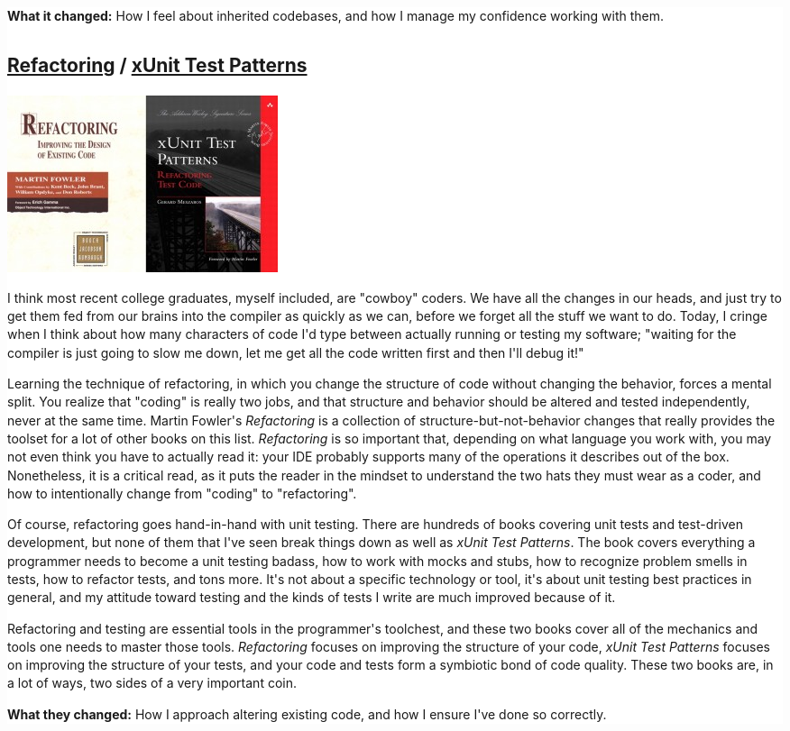 **What it changed:** How I feel about inherited codebases, and how I manage my confidence working with them.

## [Refactoring](http://www.amazon.com/Refactoring-Improving-Design-Existing-Code/dp/0201485672) / [xUnit Test Patterns](http://www.amazon.com/xUnit-Test-Patterns-Refactoring-Code/dp/0131495054/)

<img src="/assets/refactoring_xunit-300x196.jpg" alt="Refactoring and xUnit Test Patterns" width="300" height="196" class="alignright size-medium wp-image-2396" />

I think most recent college graduates, myself included, are "cowboy" coders.  We have all the changes in our heads, and just try to get them fed from our brains into the compiler as quickly as we can, before we forget all the stuff we want to do.  Today, I cringe when I think about how many characters of code I'd type between actually running or testing my software; "waiting for the compiler is just going to slow me down, let me get all the code written first and then I'll debug it!"

Learning the technique of refactoring, in which you change the structure of code without changing the behavior, forces a mental split.  You realize that "coding" is really two jobs, and that structure and behavior should be altered and tested independently, never at the same time.  Martin Fowler's _Refactoring_ is a collection of structure-but-not-behavior changes that really provides the toolset for a lot of other books on this list.  _Refactoring_ is so important that, depending on what language you work with, you may not even think you have to actually read it: your IDE probably supports many of the operations it describes out of the box.  Nonetheless, it is a critical read, as it puts the reader in the mindset to understand the two hats they must wear as a coder, and how to intentionally change from "coding" to "refactoring".

Of course, refactoring goes hand-in-hand with unit testing.  There are hundreds of books covering unit tests and test-driven development, but none of them that I've seen break things down as well as _xUnit Test Patterns_.  The book covers everything a programmer needs to become a unit testing badass, how to work with mocks and stubs, how to recognize problem smells in tests, how to refactor tests, and tons more.  It's not about a specific technology or tool, it's about unit testing best practices in general, and my attitude toward testing and the kinds of tests I write are much improved because of it.

Refactoring and testing are essential tools in the programmer's toolchest, and these two books cover all of the mechanics and tools one needs to master those tools.  _Refactoring_ focuses on improving the structure of your code, _xUnit Test Patterns_ focuses on improving the structure of your tests, and your code and tests form a symbiotic bond of code quality.  These two books are, in a lot of ways, two sides of a very important coin.

**What they changed:** How I approach altering existing code, and how I ensure I've done so correctly.
